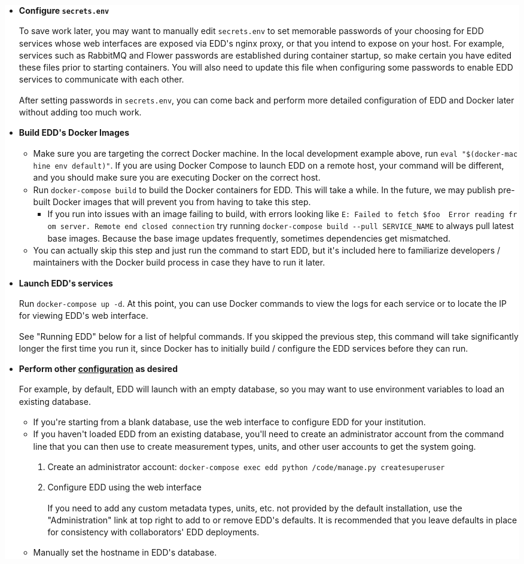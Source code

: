 * __Configure `secrets.env`__

  To save work later, you may want to manually edit `secrets.env` to set memorable passwords
  of your choosing for EDD services whose web interfaces are exposed via EDD's nginx proxy,
  or that you intend to expose on your host. For example, services such as RabbitMQ and Flower
  passwords are established during container startup, so make certain you have edited these files
  prior to starting containers. You will also need to update this file when configuring some
  passwords to enable EDD services to communicate with each other.

  After setting passwords in `secrets.env`, you can come back and perform more detailed
  configuration of EDD and Docker later without adding too much work.

* __Build EDD's Docker Images__
    * Make sure you are targeting the correct Docker machine. In the local development example
      above, run `eval "$(docker-machine env default)"`. If you are using Docker Compose to launch
      EDD on a remote host, your command will be different, and you should make sure you are
      executing Docker on the correct host.
    * Run `docker-compose build` to build the Docker containers for EDD. This will take a while. In
      the future, we may publish pre-built Docker images that will prevent you from having to take
      this step.
        * If you run into issues with an image failing to build, with errors looking like
          `E: Failed to fetch $foo  Error reading from server. Remote end closed connection`
          try running `docker-compose build --pull SERVICE_NAME` to always pull latest base images.
          Because the base image updates frequently, sometimes dependencies get mismatched.
    * You can actually skip this step and just run the command to start EDD, but it's included here
      to familiarize developers / maintainers with the Docker build process in case they have to
      run it later.

* __Launch EDD's services__

  Run `docker-compose up -d`. At this point, you can use Docker commands to view the logs for
  each service or to locate the IP for viewing EDD's web interface.

  See "Running EDD" below for a list of helpful commands. If you skipped the previous step, this
  command will take significantly longer the first time you run it, since Docker has to initially
  build / configure the EDD services before they can run.

* __Perform other [configuration][6] as desired__

  For example, by default, EDD will launch with an empty database, so you may want to use
  environment variables to load an existing database.
    * If you're starting from a blank database, use the web interface to configure EDD for your
      institution.
    * If you haven't loaded EDD from an existing database, you'll need to create an administrator
      account from the command line that you can then use to create measurement types, units, and
      other user accounts to get the system going.
        1. Create an administrator account:
          `docker-compose exec edd python /code/manage.py createsuperuser`
        2. Configure EDD using the web interface

           If you need to add any custom metadata types, units, etc. not provided by the default
           installation, use the "Administration" link at top right to add to or remove EDD's
           defaults. It is recommended that you leave defaults in place for consistency with
           collaborators' EDD deployments.
    * Manually set the hostname in EDD's database.


[1]:    http://brew.sh
[2]:    https://docker.io
[3]:    https://docs.docker.com/machine/overview/
[4]:    http://typescriptlang.org/
[5]:    https://docs.docker.com/engine/installation/linux/
[6]:    docs/Configuration.md
[7]:    https://github.com/JBEI/ice
[8]:    https://docs.docker.com/compose/overview/